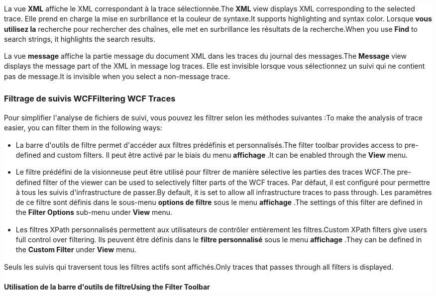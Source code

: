 <span data-ttu-id="d4159-300">La vue **XML** affiche le XML correspondant à la trace sélectionnée.</span><span class="sxs-lookup"><span data-stu-id="d4159-300">The **XML** view displays XML corresponding to the selected trace.</span></span> <span data-ttu-id="d4159-301">Elle prend en charge la mise en surbrillance et la couleur de syntaxe.</span><span class="sxs-lookup"><span data-stu-id="d4159-301">It supports highlighting and syntax color.</span></span> <span data-ttu-id="d4159-302">Lorsque **vous utilisez la** recherche pour rechercher des chaînes, elle met en surbrillance les résultats de la recherche.</span><span class="sxs-lookup"><span data-stu-id="d4159-302">When you use **Find** to search strings, it highlights the search results.</span></span>

<span data-ttu-id="d4159-303">La vue **message** affiche la partie message du document XML dans les traces du journal des messages.</span><span class="sxs-lookup"><span data-stu-id="d4159-303">The **Message** view displays the message part of the XML in message log traces.</span></span> <span data-ttu-id="d4159-304">Elle est invisible lorsque vous sélectionnez un suivi qui ne contient pas de message.</span><span class="sxs-lookup"><span data-stu-id="d4159-304">It is invisible when you select a non-message trace.</span></span>

### <a name="filtering-wcf-traces"></a><span data-ttu-id="d4159-305">Filtrage de suivis WCF</span><span class="sxs-lookup"><span data-stu-id="d4159-305">Filtering WCF Traces</span></span>

<span data-ttu-id="d4159-306">Pour simplifier l'analyse de fichiers de suivi, vous pouvez les filtrer selon les méthodes suivantes :</span><span class="sxs-lookup"><span data-stu-id="d4159-306">To make the analysis of trace easier, you can filter them in the following ways:</span></span>

- <span data-ttu-id="d4159-307">La barre d'outils de filtre permet d'accéder aux filtres prédéfinis et personnalisés.</span><span class="sxs-lookup"><span data-stu-id="d4159-307">The filter toolbar provides access to pre-defined and custom filters.</span></span> <span data-ttu-id="d4159-308">Il peut être activé par le biais du menu **affichage** .</span><span class="sxs-lookup"><span data-stu-id="d4159-308">It can be enabled through the **View** menu.</span></span>

- <span data-ttu-id="d4159-309">Le filtre prédéfini de la visionneuse peut être utilisé pour filtrer de manière sélective les parties des traces WCF.</span><span class="sxs-lookup"><span data-stu-id="d4159-309">The pre-defined filter of the viewer can be used to selectively filter parts of the WCF traces.</span></span> <span data-ttu-id="d4159-310">Par défaut, il est configuré pour permettre à tous les suivis d'infrastructure de passer.</span><span class="sxs-lookup"><span data-stu-id="d4159-310">By default, it is set to allow all infrastructure traces to pass through.</span></span> <span data-ttu-id="d4159-311">Les paramètres de ce filtre sont définis dans le sous-menu **options de filtre** sous le menu **affichage** .</span><span class="sxs-lookup"><span data-stu-id="d4159-311">The settings of this filter are defined in the **Filter Options** sub-menu under **View** menu.</span></span>

- <span data-ttu-id="d4159-312">Les filtres XPath personnalisés permettent aux utilisateurs de contrôler entièrement les filtres.</span><span class="sxs-lookup"><span data-stu-id="d4159-312">Custom XPath filters give users full control over filtering.</span></span> <span data-ttu-id="d4159-313">Ils peuvent être définis dans le **filtre personnalisé** sous le menu **affichage** .</span><span class="sxs-lookup"><span data-stu-id="d4159-313">They can be defined in the **Custom Filter** under **View** menu.</span></span>

<span data-ttu-id="d4159-314">Seuls les suivis qui traversent tous les filtres actifs sont affichés.</span><span class="sxs-lookup"><span data-stu-id="d4159-314">Only traces that passes through all filters is displayed.</span></span>

#### <a name="using-the-filter-toolbar"></a><span data-ttu-id="d4159-315">Utilisation de la barre d'outils de filtre</span><span class="sxs-lookup"><span data-stu-id="d4159-315">Using the Filter Toolbar</span></span>
